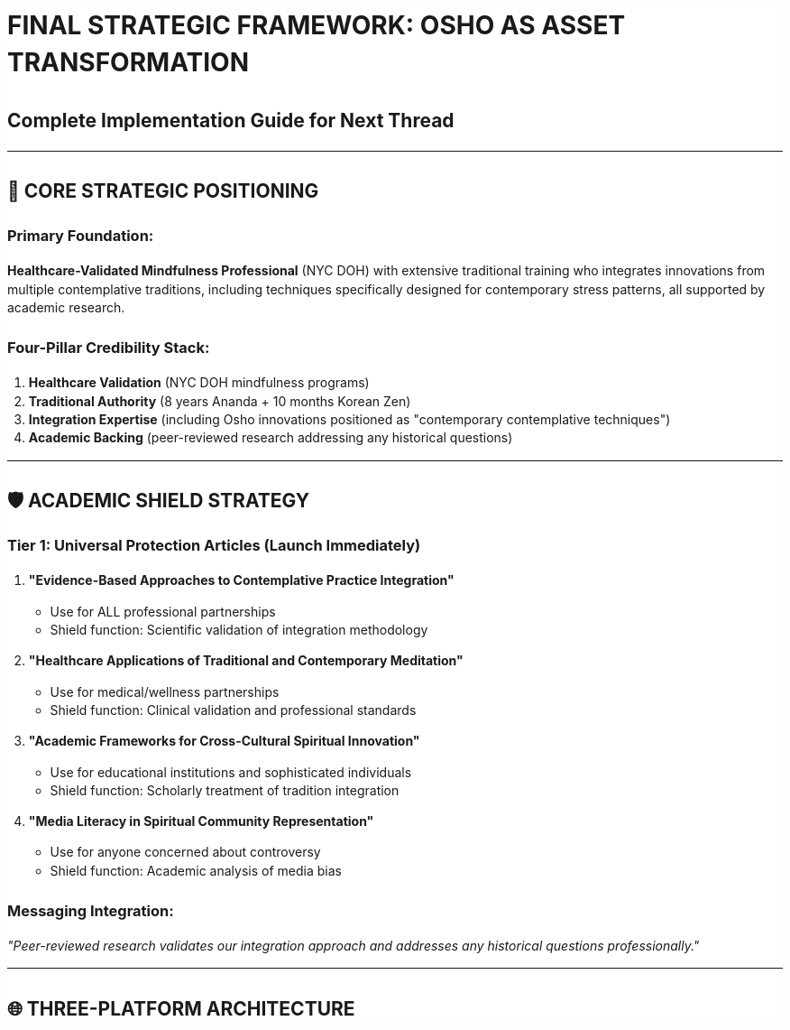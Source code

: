 # FINAL STRATEGIC FRAMEWORK: OSHO AS ASSET TRANSFORMATION
## Complete Implementation Guide for Next Thread

---

## 🎯 **CORE STRATEGIC POSITIONING**

### **Primary Foundation:**
**Healthcare-Validated Mindfulness Professional** (NYC DOH) with extensive traditional training who integrates innovations from multiple contemplative traditions, including techniques specifically designed for contemporary stress patterns, all supported by academic research.

### **Four-Pillar Credibility Stack:**
1. **Healthcare Validation** (NYC DOH mindfulness programs) 
2. **Traditional Authority** (8 years Ananda + 10 months Korean Zen)
3. **Integration Expertise** (including Osho innovations positioned as "contemporary contemplative techniques")
4. **Academic Backing** (peer-reviewed research addressing any historical questions)

---

## 🛡️ **ACADEMIC SHIELD STRATEGY**

### **Tier 1: Universal Protection Articles (Launch Immediately)**
1. **"Evidence-Based Approaches to Contemplative Practice Integration"**
   - Use for ALL professional partnerships
   - Shield function: Scientific validation of integration methodology

2. **"Healthcare Applications of Traditional and Contemporary Meditation"**
   - Use for medical/wellness partnerships
   - Shield function: Clinical validation and professional standards

3. **"Academic Frameworks for Cross-Cultural Spiritual Innovation"**
   - Use for educational institutions and sophisticated individuals
   - Shield function: Scholarly treatment of tradition integration

4. **"Media Literacy in Spiritual Community Representation"**
   - Use for anyone concerned about controversy
   - Shield function: Academic analysis of media bias

### **Messaging Integration:**
*"Peer-reviewed research validates our integration approach and addresses any historical questions professionally."*

---

## 🌐 **THREE-PLATFORM ARCHITECTURE**
